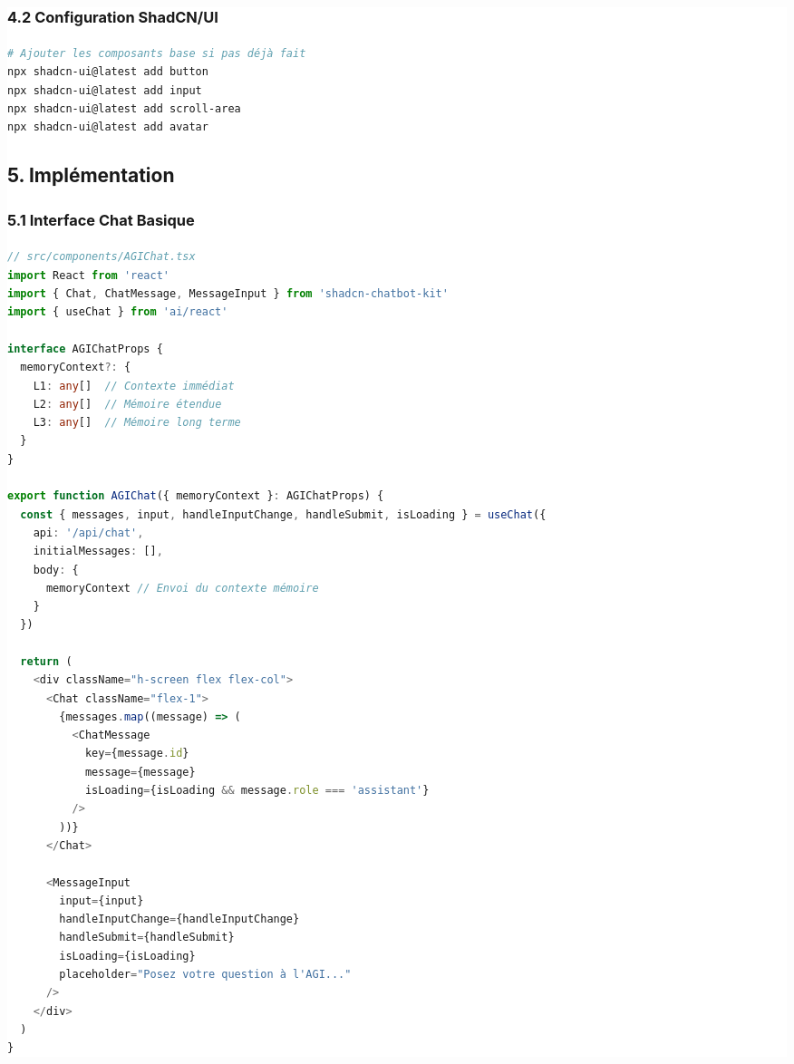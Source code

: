 ### 4.2 Configuration ShadCN/UI

```bash
# Ajouter les composants base si pas déjà fait
npx shadcn-ui@latest add button
npx shadcn-ui@latest add input
npx shadcn-ui@latest add scroll-area
npx shadcn-ui@latest add avatar
```

## 5. Implémentation

### 5.1 Interface Chat Basique

```typescript
// src/components/AGIChat.tsx
import React from 'react'
import { Chat, ChatMessage, MessageInput } from 'shadcn-chatbot-kit'
import { useChat } from 'ai/react'

interface AGIChatProps {
  memoryContext?: {
    L1: any[]  // Contexte immédiat
    L2: any[]  // Mémoire étendue  
    L3: any[]  // Mémoire long terme
  }
}

export function AGIChat({ memoryContext }: AGIChatProps) {
  const { messages, input, handleInputChange, handleSubmit, isLoading } = useChat({
    api: '/api/chat',
    initialMessages: [],
    body: {
      memoryContext // Envoi du contexte mémoire
    }
  })

  return (
    <div className="h-screen flex flex-col">
      <Chat className="flex-1">
        {messages.map((message) => (
          <ChatMessage
            key={message.id}
            message={message}
            isLoading={isLoading && message.role === 'assistant'}
          />
        ))}
      </Chat>
      
      <MessageInput
        input={input}
        handleInputChange={handleInputChange}
        handleSubmit={handleSubmit}
        isLoading={isLoading}
        placeholder="Posez votre question à l'AGI..."
      />
    </div>
  )
}
```
